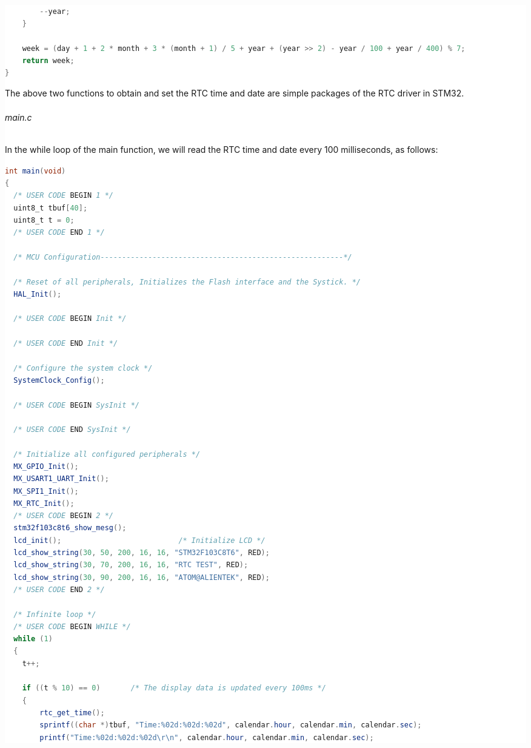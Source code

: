 ```c#
        --year;
    }

    week = (day + 1 + 2 * month + 3 * (month + 1) / 5 + year + (year >> 2) - year / 100 + year / 400) % 7;
    return week;
}

```
The above two functions to obtain and set the RTC time and date are simple packages of the RTC driver in STM32.

###### main.c
In the while loop of the main function, we will read the RTC time and date every 100 milliseconds, as follows:
```c#
int main(void)
{
  /* USER CODE BEGIN 1 */
  uint8_t tbuf[40];
  uint8_t t = 0;
  /* USER CODE END 1 */

  /* MCU Configuration--------------------------------------------------------*/

  /* Reset of all peripherals, Initializes the Flash interface and the Systick. */
  HAL_Init();

  /* USER CODE BEGIN Init */

  /* USER CODE END Init */

  /* Configure the system clock */
  SystemClock_Config();

  /* USER CODE BEGIN SysInit */

  /* USER CODE END SysInit */

  /* Initialize all configured peripherals */
  MX_GPIO_Init();
  MX_USART1_UART_Init();
  MX_SPI1_Init();
  MX_RTC_Init();
  /* USER CODE BEGIN 2 */
  stm32f103c8t6_show_mesg();
  lcd_init();                        	/* Initialize LCD */
  lcd_show_string(30, 50, 200, 16, 16, "STM32F103C8T6", RED);
  lcd_show_string(30, 70, 200, 16, 16, "RTC TEST", RED);
  lcd_show_string(30, 90, 200, 16, 16, "ATOM@ALIENTEK", RED);
  /* USER CODE END 2 */

  /* Infinite loop */
  /* USER CODE BEGIN WHILE */
  while (1)
  {
    t++;

    if ((t % 10) == 0)       /* The display data is updated every 100ms */
    {
		rtc_get_time();
        sprintf((char *)tbuf, "Time:%02d:%02d:%02d", calendar.hour, calendar.min, calendar.sec);
        printf("Time:%02d:%02d:%02d\r\n", calendar.hour, calendar.min, calendar.sec);
```
